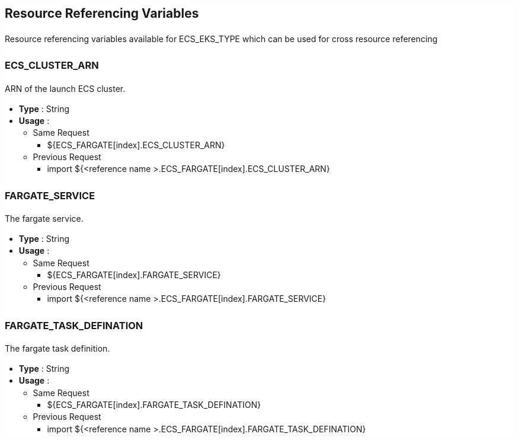 
##  Resource Referencing Variables
Resource referencing variables available for ECS_EKS_TYPE which can be used for cross resource referencing

### ECS_CLUSTER_ARN
ARN of the launch ECS cluster.
- **Type** : String
- **Usage** :
    - Same Request
        - ${ECS_FARGATE[index].ECS_CLUSTER_ARN}
    - Previous Request
        - import ${\<reference name \>.ECS_FARGATE[index].ECS_CLUSTER_ARN}
### FARGATE_SERVICE
The fargate service.
- **Type** : String
- **Usage** :
    - Same Request
        - ${ECS_FARGATE[index].FARGATE_SERVICE}
    - Previous Request
        - import ${\<reference name \>.ECS_FARGATE[index].FARGATE_SERVICE}
### FARGATE_TASK_DEFINATION
The fargate task definition.
- **Type** : String
- **Usage** :
    - Same Request
        - ${ECS_FARGATE[index].FARGATE_TASK_DEFINATION}
    - Previous Request
        - import ${\<reference name \>.ECS_FARGATE[index].FARGATE_TASK_DEFINATION}


